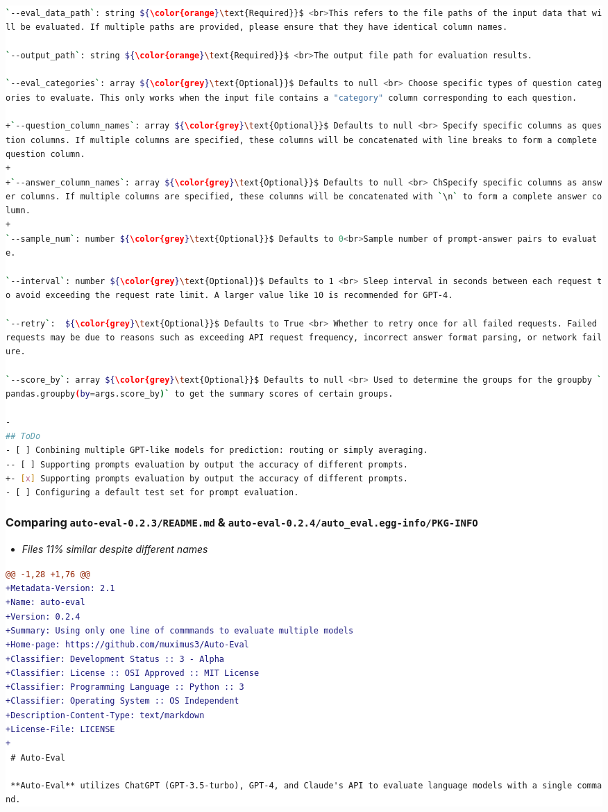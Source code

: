  ```sh
 `--eval_data_path`: string ${\color{orange}\text{Required}}$ <br>This refers to the file paths of the input data that will be evaluated. If multiple paths are provided, please ensure that they have identical column names.
 
 `--output_path`: string ${\color{orange}\text{Required}}$ <br>The output file path for evaluation results.
 
 `--eval_categories`: array ${\color{grey}\text{Optional}}$ Defaults to null <br> Choose specific types of question categories to evaluate. This only works when the input file contains a "category" column corresponding to each question.
 
+`--question_column_names`: array ${\color{grey}\text{Optional}}$ Defaults to null <br> Specify specific columns as question columns. If multiple columns are specified, these columns will be concatenated with line breaks to form a complete question column.
+
+`--answer_column_names`: array ${\color{grey}\text{Optional}}$ Defaults to null <br> ChSpecify specific columns as answer columns. If multiple columns are specified, these columns will be concatenated with `\n` to form a complete answer column.
+
 `--sample_num`: number ${\color{grey}\text{Optional}}$ Defaults to 0<br>Sample number of prompt-answer pairs to evaluate.
 
 `--interval`: number ${\color{grey}\text{Optional}}$ Defaults to 1 <br> Sleep interval in seconds between each request to avoid exceeding the request rate limit. A larger value like 10 is recommended for GPT-4.
 
 `--retry`:  ${\color{grey}\text{Optional}}$ Defaults to True <br> Whether to retry once for all failed requests. Failed requests may be due to reasons such as exceeding API request frequency, incorrect answer format parsing, or network failure.
 
 `--score_by`: array ${\color{grey}\text{Optional}}$ Defaults to null <br> Used to determine the groups for the groupby `pandas.groupby(by=args.score_by)` to get the summary scores of certain groups.
 
-
 ## ToDo
 - [ ] Conbining multiple GPT-like models for prediction: routing or simply averaging.
-- [ ] Supporting prompts evaluation by output the accuracy of different prompts. 
+- [x] Supporting prompts evaluation by output the accuracy of different prompts. 
 - [ ] Configuring a default test set for prompt evaluation.
```

### Comparing `auto-eval-0.2.3/README.md` & `auto-eval-0.2.4/auto_eval.egg-info/PKG-INFO`

 * *Files 11% similar despite different names*

```diff
@@ -1,28 +1,76 @@
+Metadata-Version: 2.1
+Name: auto-eval
+Version: 0.2.4
+Summary: Using only one line of commmands to evaluate multiple models
+Home-page: https://github.com/muximus3/Auto-Eval
+Classifier: Development Status :: 3 - Alpha
+Classifier: License :: OSI Approved :: MIT License
+Classifier: Programming Language :: Python :: 3
+Classifier: Operating System :: OS Independent
+Description-Content-Type: text/markdown
+License-File: LICENSE
+
 # Auto-Eval
 
 **Auto-Eval** utilizes ChatGPT (GPT-3.5-turbo), GPT-4, and Claude's API to evaluate language models with a single command. 
```